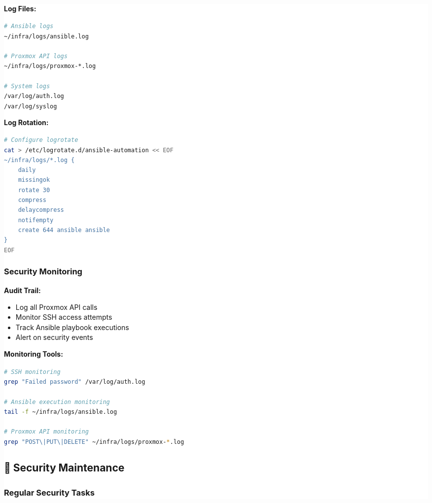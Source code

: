 **Log Files:**
```bash
# Ansible logs
~/infra/logs/ansible.log

# Proxmox API logs
~/infra/logs/proxmox-*.log

# System logs
/var/log/auth.log
/var/log/syslog
```

**Log Rotation:**
```bash
# Configure logrotate
cat > /etc/logrotate.d/ansible-automation << EOF
~/infra/logs/*.log {
    daily
    missingok
    rotate 30
    compress
    delaycompress
    notifempty
    create 644 ansible ansible
}
EOF
```

### Security Monitoring

**Audit Trail:**
- Log all Proxmox API calls
- Monitor SSH access attempts
- Track Ansible playbook executions
- Alert on security events

**Monitoring Tools:**
```bash
# SSH monitoring
grep "Failed password" /var/log/auth.log

# Ansible execution monitoring
tail -f ~/infra/logs/ansible.log

# Proxmox API monitoring
grep "POST\|PUT\|DELETE" ~/infra/logs/proxmox-*.log
```

## 🔄 Security Maintenance

### Regular Security Tasks

